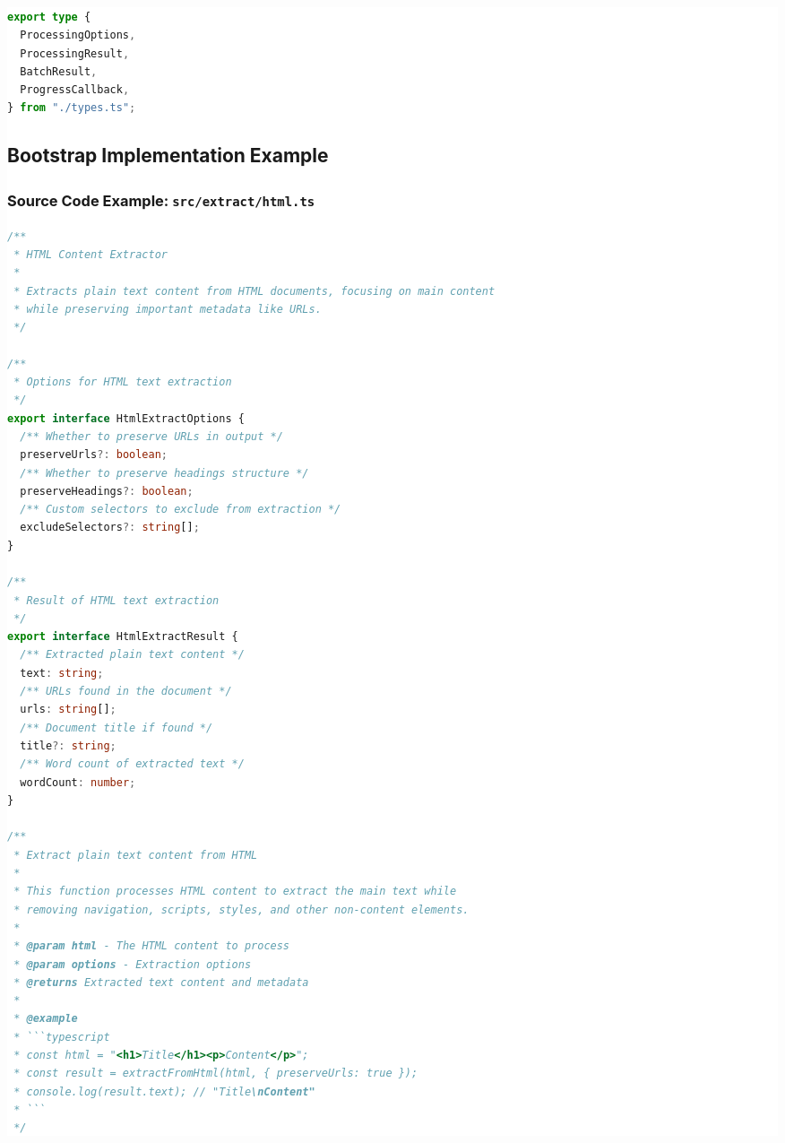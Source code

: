 ```typescript
export type {
  ProcessingOptions,
  ProcessingResult,
  BatchResult,
  ProgressCallback,
} from "./types.ts";
```

## Bootstrap Implementation Example

### Source Code Example: `src/extract/html.ts`

```typescript
/**
 * HTML Content Extractor
 * 
 * Extracts plain text content from HTML documents, focusing on main content
 * while preserving important metadata like URLs.
 */

/**
 * Options for HTML text extraction
 */
export interface HtmlExtractOptions {
  /** Whether to preserve URLs in output */
  preserveUrls?: boolean;
  /** Whether to preserve headings structure */
  preserveHeadings?: boolean;
  /** Custom selectors to exclude from extraction */
  excludeSelectors?: string[];
}

/**
 * Result of HTML text extraction
 */
export interface HtmlExtractResult {
  /** Extracted plain text content */
  text: string;
  /** URLs found in the document */
  urls: string[];
  /** Document title if found */
  title?: string;
  /** Word count of extracted text */
  wordCount: number;
}

/**
 * Extract plain text content from HTML
 * 
 * This function processes HTML content to extract the main text while
 * removing navigation, scripts, styles, and other non-content elements.
 * 
 * @param html - The HTML content to process
 * @param options - Extraction options
 * @returns Extracted text content and metadata
 * 
 * @example
 * ```typescript
 * const html = "<h1>Title</h1><p>Content</p>";
 * const result = extractFromHtml(html, { preserveUrls: true });
 * console.log(result.text); // "Title\nContent"
 * ```
 */
```